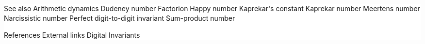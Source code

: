 See also
Arithmetic dynamics
Dudeney number
Factorion
Happy number
Kaprekar's constant
Kaprekar number
Meertens number
Narcissistic number
Perfect digit-to-digit invariant
Sum-product number

References
External links
Digital Invariants

